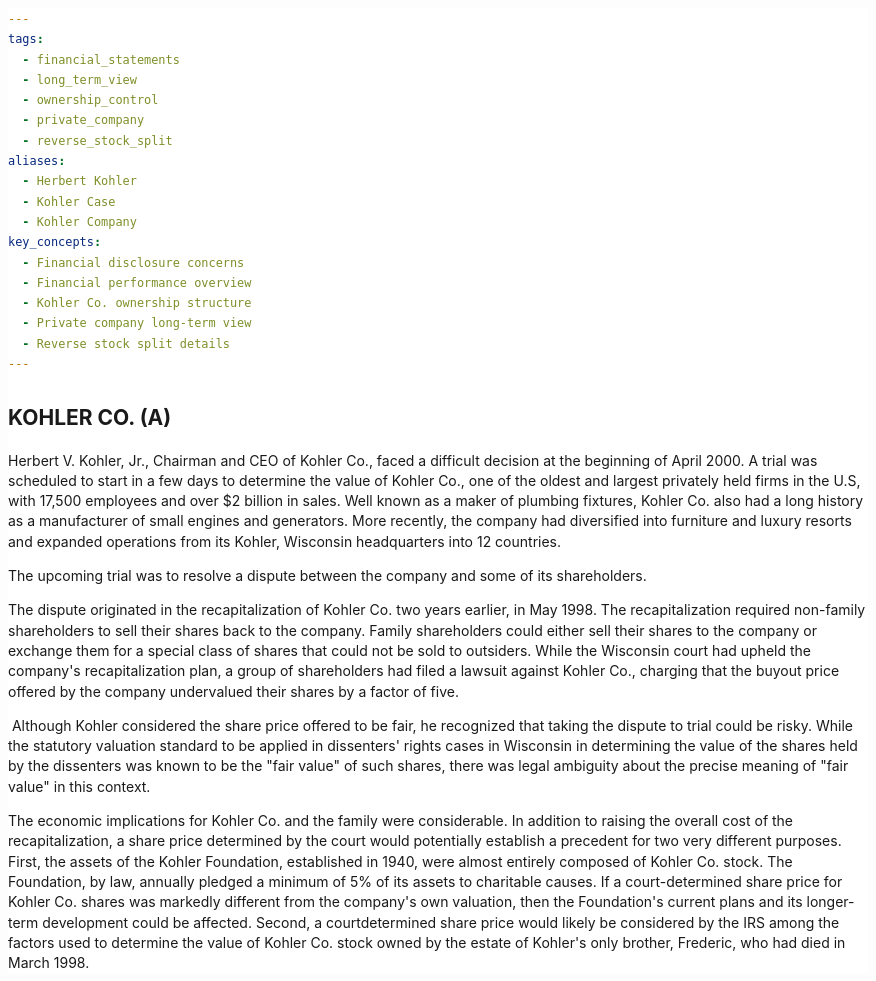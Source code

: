 ```yaml
---
tags:
  - financial_statements
  - long_term_view
  - ownership_control
  - private_company
  - reverse_stock_split
aliases:
  - Herbert Kohler
  - Kohler Case
  - Kohler Company
key_concepts:
  - Financial disclosure concerns
  - Financial performance overview
  - Kohler Co. ownership structure
  - Private company long-term view
  - Reverse stock split details
---
```


## KOHLER CO. (A)

Herbert V. Kohler, Jr., Chairman and CEO of Kohler Co., faced a difficult decision at the beginning of April 2000. A trial was scheduled to start in a few days to determine the value of Kohler Co., one of the oldest and largest privately held firms in the U.S, with 17,500 employees and over $2 billion in sales. Well known as a maker of plumbing fixtures, Kohler Co. also had a long history as a manufacturer of small engines and generators. More recently, the company had diversified into furniture and luxury resorts and expanded operations from its Kohler, Wisconsin headquarters into 12 countries.  

The upcoming trial was to resolve a dispute between the company and some of its shareholders. 

The dispute originated in the recapitalization of Kohler Co. two years earlier, in May 1998. The recapitalization required non-family shareholders to sell their shares back to the company. Family shareholders could either sell their shares to the company or exchange them for a special class of shares that could not be sold to outsiders. While the Wisconsin court had upheld the company's recapitalization plan, a group of shareholders had filed a lawsuit against Kohler Co., charging that the buyout price offered by the company undervalued their shares by a factor of five.  

 Although Kohler considered the share price offered to be fair, he recognized that taking the dispute to trial could be risky. While the statutory valuation standard to be applied in dissenters' rights cases in Wisconsin in determining the value of the shares held by the dissenters was known to be the "fair value" of such shares, there was legal ambiguity about the precise meaning of "fair value" in this context.  

The economic implications for Kohler Co. and the family were considerable. In addition to raising the overall cost of the recapitalization, a share price determined by the court would potentially establish a precedent for two very different purposes. First, the assets of the Kohler Foundation, established in 1940, were almost entirely composed of Kohler Co. stock. The Foundation, by law, annually pledged a minimum of 5% of its assets to charitable causes. If a court-determined share price for Kohler Co. shares was markedly different from the company's own valuation, then the Foundation's current plans and its longer-term development could be affected. Second, a courtdetermined share price would likely be considered by the IRS among the factors used to determine the value of Kohler Co. stock owned by the estate of Kohler's only brother, Frederic, who had died in March 1998. 
